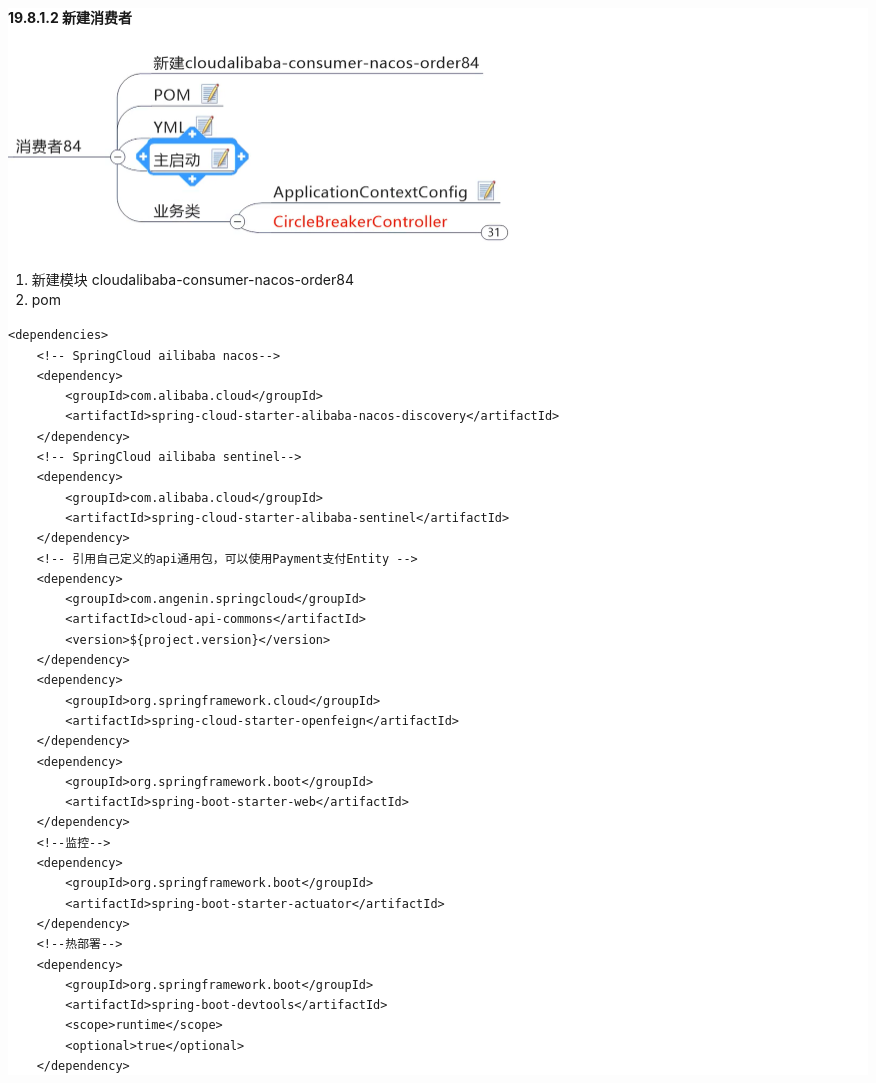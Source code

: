 

#### 19.8.1.2 新建消费者

<img src="../../../图片/image-20210609154824838.png" alt="image-20210609154824838" style="zoom: 50%;" />



1. 新建模块 cloudalibaba-consumer-nacos-order84
2. pom

```
<dependencies>
    <!-- SpringCloud ailibaba nacos-->
    <dependency>
        <groupId>com.alibaba.cloud</groupId>
        <artifactId>spring-cloud-starter-alibaba-nacos-discovery</artifactId>
    </dependency>
    <!-- SpringCloud ailibaba sentinel-->
    <dependency>
        <groupId>com.alibaba.cloud</groupId>
        <artifactId>spring-cloud-starter-alibaba-sentinel</artifactId>
    </dependency>
    <!-- 引用自己定义的api通用包，可以使用Payment支付Entity -->
    <dependency>
        <groupId>com.angenin.springcloud</groupId>
        <artifactId>cloud-api-commons</artifactId>
        <version>${project.version}</version>
    </dependency>
    <dependency>
        <groupId>org.springframework.cloud</groupId>
        <artifactId>spring-cloud-starter-openfeign</artifactId>
    </dependency>
    <dependency>
        <groupId>org.springframework.boot</groupId>
        <artifactId>spring-boot-starter-web</artifactId>
    </dependency>
    <!--监控-->
    <dependency>
        <groupId>org.springframework.boot</groupId>
        <artifactId>spring-boot-starter-actuator</artifactId>
    </dependency>
    <!--热部署-->
    <dependency>
        <groupId>org.springframework.boot</groupId>
        <artifactId>spring-boot-devtools</artifactId>
        <scope>runtime</scope>
        <optional>true</optional>
    </dependency>
```